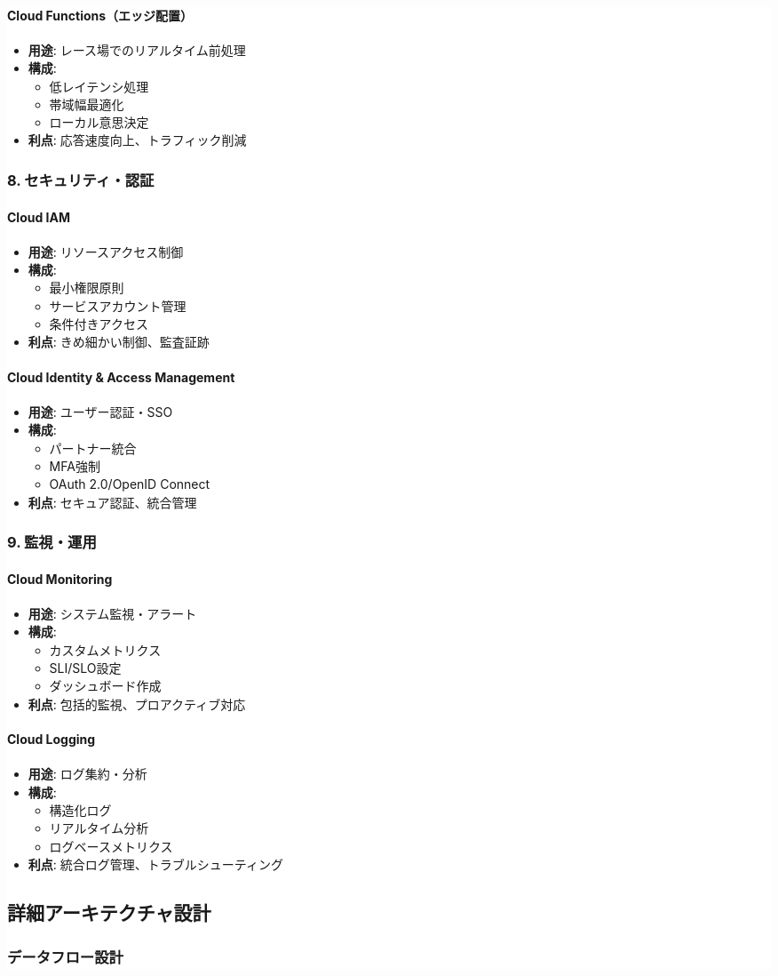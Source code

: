 #### Cloud Functions（エッジ配置）

- **用途**: レース場でのリアルタイム前処理
- **構成**:
  - 低レイテンシ処理
  - 帯域幅最適化
  - ローカル意思決定
- **利点**: 応答速度向上、トラフィック削減

### 8. セキュリティ・認証

#### Cloud IAM

- **用途**: リソースアクセス制御
- **構成**:
  - 最小権限原則
  - サービスアカウント管理
  - 条件付きアクセス
- **利点**: きめ細かい制御、監査証跡

#### Cloud Identity & Access Management

- **用途**: ユーザー認証・SSO
- **構成**:
  - パートナー統合
  - MFA強制
  - OAuth 2.0/OpenID Connect
- **利点**: セキュア認証、統合管理

### 9. 監視・運用

#### Cloud Monitoring

- **用途**: システム監視・アラート
- **構成**:
  - カスタムメトリクス
  - SLI/SLO設定
  - ダッシュボード作成
- **利点**: 包括的監視、プロアクティブ対応

#### Cloud Logging

- **用途**: ログ集約・分析
- **構成**:
  - 構造化ログ
  - リアルタイム分析
  - ログベースメトリクス
- **利点**: 統合ログ管理、トラブルシューティング

## 詳細アーキテクチャ設計

### データフロー設計
